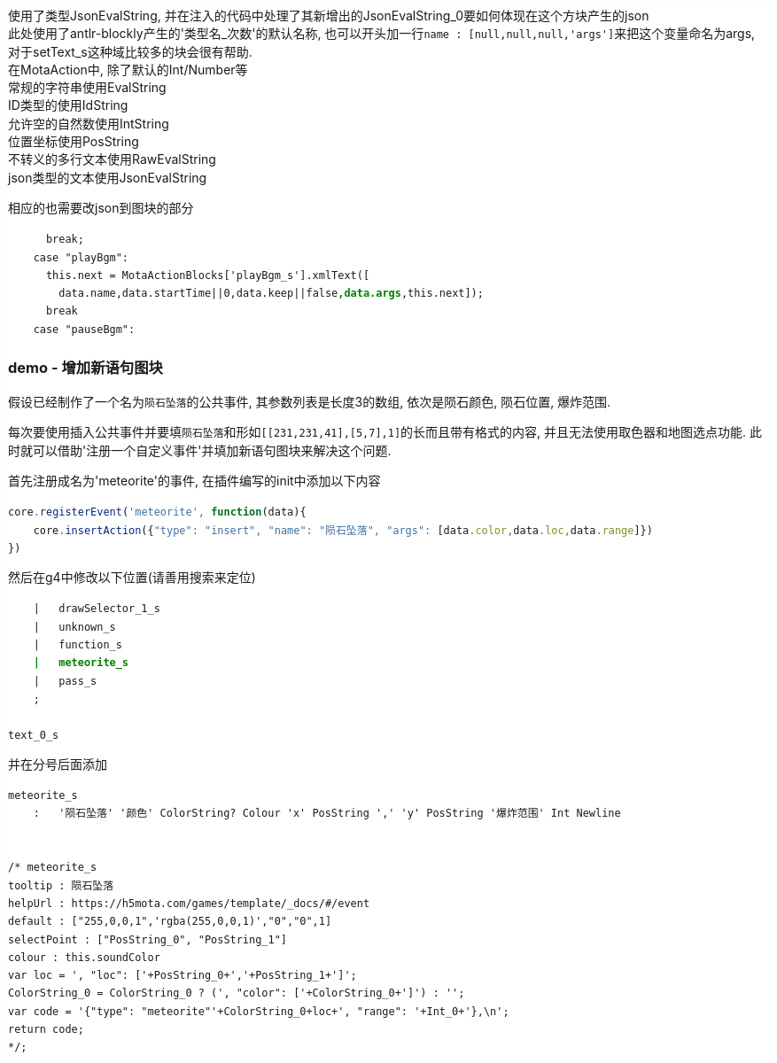 使用了类型JsonEvalString, 并在注入的代码中处理了其新增出的JsonEvalString_0要如何体现在这个方块产生的json  
此处使用了antlr-blockly产生的'类型名_次数'的默认名称, 也可以开头加一行`name : [null,null,null,'args']`来把这个变量命名为args, 对于setText_s这种域比较多的块会很有帮助.  
在MotaAction中, 除了默认的Int/Number等  
常规的字符串使用EvalString  
ID类型的使用IdString  
允许空的自然数使用IntString  
位置坐标使用PosString  
不转义的多行文本使用RawEvalString  
json类型的文本使用JsonEvalString  

相应的也需要改json到图块的部分

<pre><code>      break;
    case "playBgm":
      this.next = MotaActionBlocks['playBgm_s'].xmlText([
        data.name,data.startTime||0,data.keep||false<b style='color:green'>,data.args</b>,this.next]);
      break
    case "pauseBgm":</code></pre>


### demo - 增加新语句图块

假设已经制作了一个名为`陨石坠落`的公共事件, 其参数列表是长度3的数组, 依次是陨石颜色, 陨石位置, 爆炸范围.

每次要使用插入公共事件并要填`陨石坠落`和形如`[[231,231,41],[5,7],1]`的长而且带有格式的内容, 并且无法使用取色器和地图选点功能. 此时就可以借助'注册一个自定义事件'并填加新语句图块来解决这个问题.

首先注册成名为'meteorite'的事件, 在插件编写的init中添加以下内容
```js
core.registerEvent('meteorite', function(data){
    core.insertAction({"type": "insert", "name": "陨石坠落", "args": [data.color,data.loc,data.range]})
})
```

然后在g4中修改以下位置(请善用搜索来定位)

<pre><code>    |   drawSelector_1_s
    |   unknown_s
    |   function_s<b style='color:green'>
    |   meteorite_s</b>
    |   pass_s
    ;

text_0_s</code></pre>

并在分号后面添加

```antlr
meteorite_s
    :   '陨石坠落' '颜色' ColorString? Colour 'x' PosString ',' 'y' PosString '爆炸范围' Int Newline
    

/* meteorite_s
tooltip : 陨石坠落
helpUrl : https://h5mota.com/games/template/_docs/#/event
default : ["255,0,0,1",'rgba(255,0,0,1)',"0","0",1]
selectPoint : ["PosString_0", "PosString_1"]
colour : this.soundColor
var loc = ', "loc": ['+PosString_0+','+PosString_1+']';
ColorString_0 = ColorString_0 ? (', "color": ['+ColorString_0+']') : '';
var code = '{"type": "meteorite"'+ColorString_0+loc+', "range": '+Int_0+'},\n';
return code;
*/;
```
